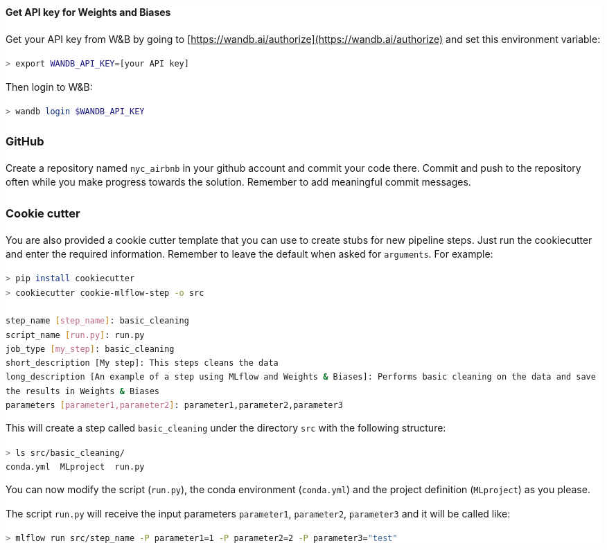 #### Get API key for Weights and Biases
Get your API key from W&B by going to [https://wandb.ai/authorize](https://wandb.ai/authorize) 
and set this environment variable:

```bash
> export WANDB_API_KEY=[your API key]
```

Then login to W&B:

```bash
> wandb login $WANDB_API_KEY
```

### GitHub
Create a repository named ``nyc_airbnb`` in your github account and commit your code there. 
Commit and push to the repository often while you make progress towards the solution. Remember 
to add meaningful commit messages.

### Cookie cutter
You are also provided a cookie cutter template that you can use to create stubs for new pipeline steps. Just run
the cookiecutter and enter the required information. Remember to leave the default when asked for ``arguments``.
For example:

```bash
> pip install cookiecutter
> cookiecutter cookie-mlflow-step -o src

step_name [step_name]: basic_cleaning
script_name [run.py]: run.py
job_type [my_step]: basic_cleaning
short_description [My step]: This steps cleans the data
long_description [An example of a step using MLflow and Weights & Biases]: Performs basic cleaning on the data and save the results in Weights & Biases
parameters [parameter1,parameter2]: parameter1,parameter2,parameter3
```

This will create a step called ``basic_cleaning`` under the directory ``src`` with the following structure:

```bash
> ls src/basic_cleaning/
conda.yml  MLproject  run.py
```

You can now modify the script (``run.py``), the conda environment (``conda.yml``) and the project definition 
(``MLproject``) as you please.

The script ``run.py`` will receive the input parameters ``parameter1``, ``parameter2``,
``parameter3`` and it will be called like:

```bash
> mlflow run src/step_name -P parameter1=1 -P parameter2=2 -P parameter3="test"
```
